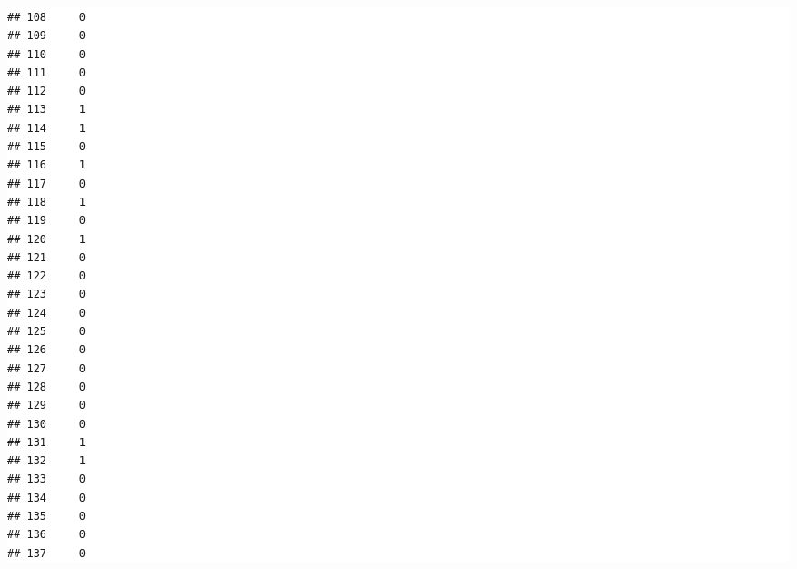     ## 108     0
    ## 109     0
    ## 110     0
    ## 111     0
    ## 112     0
    ## 113     1
    ## 114     1
    ## 115     0
    ## 116     1
    ## 117     0
    ## 118     1
    ## 119     0
    ## 120     1
    ## 121     0
    ## 122     0
    ## 123     0
    ## 124     0
    ## 125     0
    ## 126     0
    ## 127     0
    ## 128     0
    ## 129     0
    ## 130     0
    ## 131     1
    ## 132     1
    ## 133     0
    ## 134     0
    ## 135     0
    ## 136     0
    ## 137     0